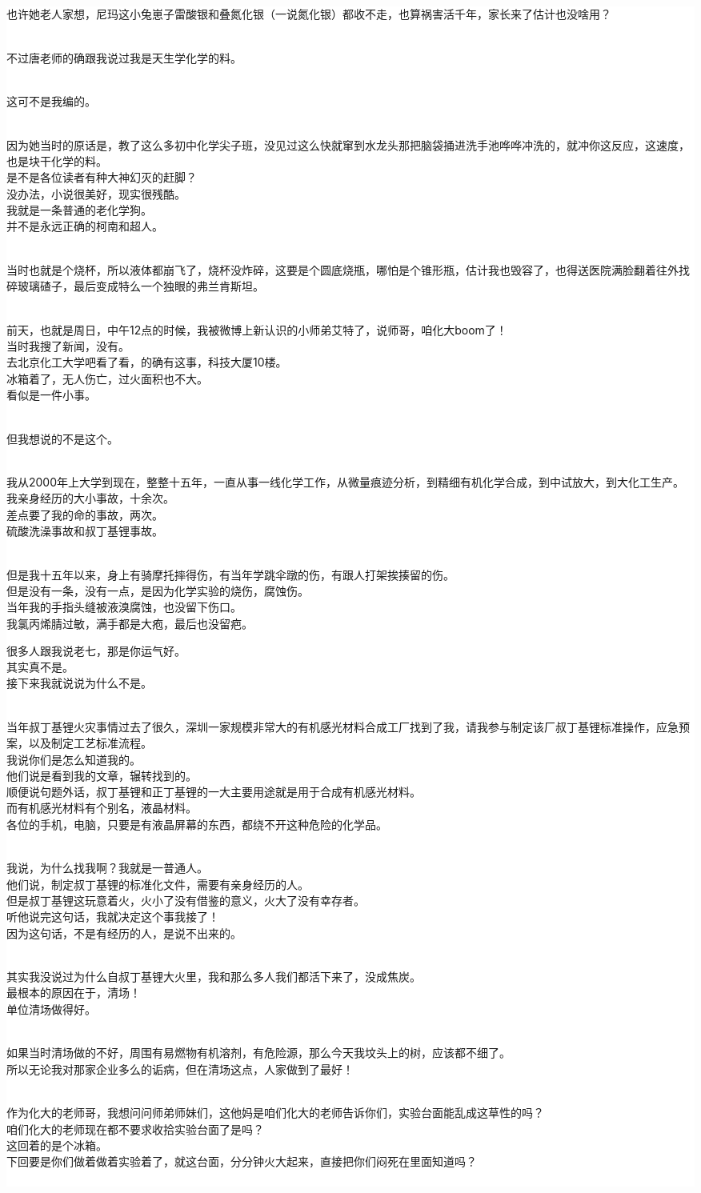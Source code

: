 也许她老人家想，尼玛这小兔崽子雷酸银和叠氮化银（一说氮化银）都收不走，也算祸害活千年，家长来了估计也没啥用？</br></br>

不过唐老师的确跟我说过我是天生学化学的料。</br></br>

这可不是我编的。</br></br>

因为她当时的原话是，教了这么多初中化学尖子班，没见过这么快就窜到水龙头那把脑袋捅进洗手池哗哗冲洗的，就冲你这反应，这速度，也是块干化学的料。</br>
是不是各位读者有种大神幻灭的赶脚？</br>
没办法，小说很美好，现实很残酷。</br>
我就是一条普通的老化学狗。</br>
并不是永远正确的柯南和超人。</br></br>

当时也就是个烧杯，所以液体都崩飞了，烧杯没炸碎，这要是个圆底烧瓶，哪怕是个锥形瓶，估计我也毁容了，也得送医院满脸翻着往外找碎玻璃碴子，最后变成特么一个独眼的弗兰肯斯坦。</br></br>

前天，也就是周日，中午12点的时候，我被微博上新认识的小师弟艾特了，说师哥，咱化大boom了！</br>
当时我搜了新闻，没有。</br>
去北京化工大学吧看了看，的确有这事，科技大厦10楼。</br>
冰箱着了，无人伤亡，过火面积也不大。</br>
看似是一件小事。</br></br>

但我想说的不是这个。</br></br>

我从2000年上大学到现在，整整十五年，一直从事一线化学工作，从微量痕迹分析，到精细有机化学合成，到中试放大，到大化工生产。</br>
我亲身经历的大小事故，十余次。</br>
差点要了我的命的事故，两次。</br>
硫酸洗澡事故和叔丁基锂事故。</br></br>

但是我十五年以来，身上有骑摩托摔得伤，有当年学跳伞蹾的伤，有跟人打架挨揍留的伤。</br>
但是没有一条，没有一点，是因为化学实验的烧伤，腐蚀伤。</br>
当年我的手指头缝被液溴腐蚀，也没留下伤口。</br>
我氯丙烯腈过敏，满手都是大疱，最后也没留疤。</br>

很多人跟我说老七，那是你运气好。</br>
其实真不是。</br>
接下来我就说说为什么不是。</br></br>

当年叔丁基锂火灾事情过去了很久，深圳一家规模非常大的有机感光材料合成工厂找到了我，请我参与制定该厂叔丁基锂标准操作，应急预案，以及制定工艺标准流程。</br>
我说你们是怎么知道我的。</br>
他们说是看到我的文章，辗转找到的。</br>
顺便说句题外话，叔丁基锂和正丁基锂的一大主要用途就是用于合成有机感光材料。</br>
而有机感光材料有个别名，液晶材料。</br>
各位的手机，电脑，只要是有液晶屏幕的东西，都绕不开这种危险的化学品。</br></br>

我说，为什么找我啊？我就是一普通人。</br>
他们说，制定叔丁基锂的标准化文件，需要有亲身经历的人。</br>
但是叔丁基锂这玩意着火，火小了没有借鉴的意义，火大了没有幸存者。</br>
听他说完这句话，我就决定这个事我接了！</br>
因为这句话，不是有经历的人，是说不出来的。</br></br>

其实我没说过为什么自叔丁基锂大火里，我和那么多人我们都活下来了，没成焦炭。</br>
最根本的原因在于，清场！</br>
单位清场做得好。</br></br>

如果当时清场做的不好，周围有易燃物有机溶剂，有危险源，那么今天我坟头上的树，应该都不细了。</br>
所以无论我对那家企业多么的诟病，但在清场这点，人家做到了最好！</br></br>

作为化大的老师哥，我想问问师弟师妹们，这他妈是咱们化大的老师告诉你们，实验台面能乱成这草性的吗？</br>
咱们化大的老师现在都不要求收拾实验台面了是吗？</br>
这回着的是个冰箱。</br>
下回要是你们做着做着实验着了，就这台面，分分钟火大起来，直接把你们闷死在里面知道吗？</br></br>
